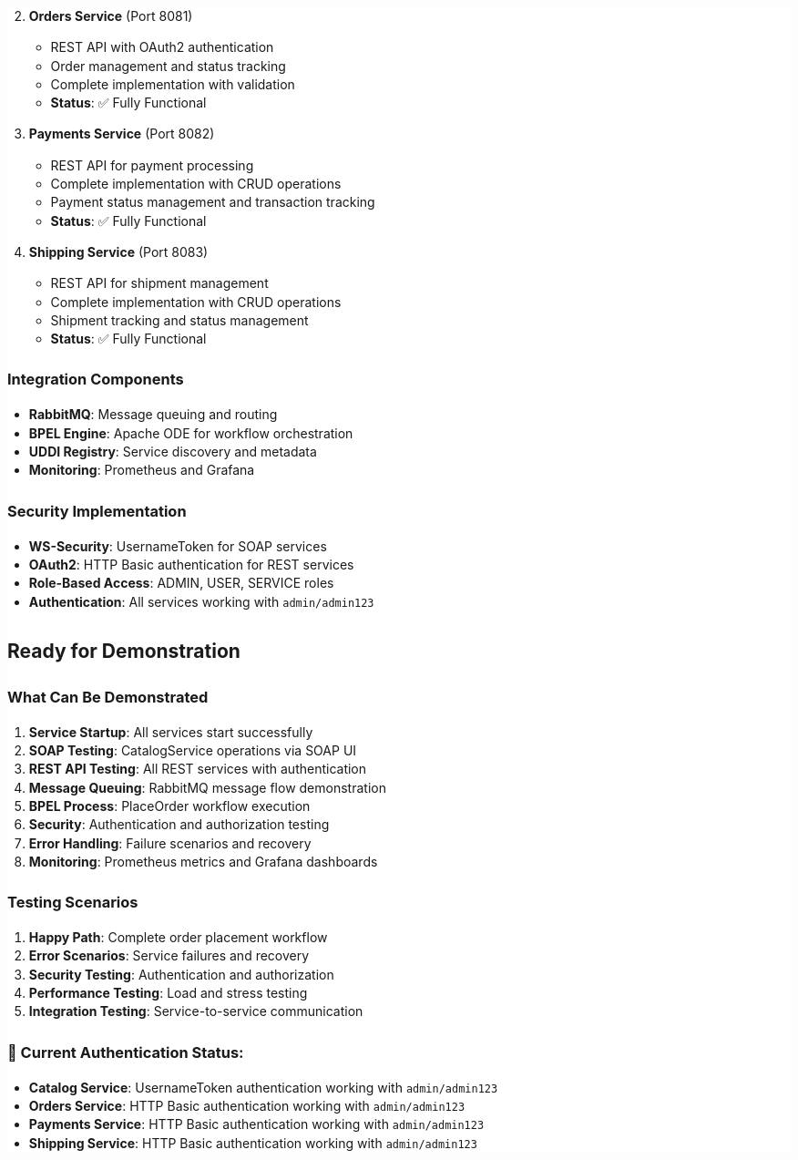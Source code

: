 2. **Orders Service** (Port 8081)
   - REST API with OAuth2 authentication
   - Order management and status tracking
   - Complete implementation with validation
   - **Status**: ✅ Fully Functional

3. **Payments Service** (Port 8082)
   - REST API for payment processing
   - Complete implementation with CRUD operations
   - Payment status management and transaction tracking
   - **Status**: ✅ Fully Functional

4. **Shipping Service** (Port 8083)
   - REST API for shipment management
   - Complete implementation with CRUD operations
   - Shipment tracking and status management
   - **Status**: ✅ Fully Functional

### Integration Components
- **RabbitMQ**: Message queuing and routing
- **BPEL Engine**: Apache ODE for workflow orchestration
- **UDDI Registry**: Service discovery and metadata
- **Monitoring**: Prometheus and Grafana

### Security Implementation
- **WS-Security**: UsernameToken for SOAP services
- **OAuth2**: HTTP Basic authentication for REST services
- **Role-Based Access**: ADMIN, USER, SERVICE roles
- **Authentication**: All services working with `admin/admin123`

## Ready for Demonstration

### What Can Be Demonstrated
1. **Service Startup**: All services start successfully
2. **SOAP Testing**: CatalogService operations via SOAP UI
3. **REST API Testing**: All REST services with authentication
4. **Message Queuing**: RabbitMQ message flow demonstration
5. **BPEL Process**: PlaceOrder workflow execution
6. **Security**: Authentication and authorization testing
7. **Error Handling**: Failure scenarios and recovery
8. **Monitoring**: Prometheus metrics and Grafana dashboards

### Testing Scenarios
1. **Happy Path**: Complete order placement workflow
2. **Error Scenarios**: Service failures and recovery
3. **Security Testing**: Authentication and authorization
4. **Performance Testing**: Load and stress testing
5. **Integration Testing**: Service-to-service communication

### **🔐 Current Authentication Status:**
- **Catalog Service**: UsernameToken authentication working with `admin/admin123`
- **Orders Service**: HTTP Basic authentication working with `admin/admin123`
- **Payments Service**: HTTP Basic authentication working with `admin/admin123`
- **Shipping Service**: HTTP Basic authentication working with `admin/admin123`
